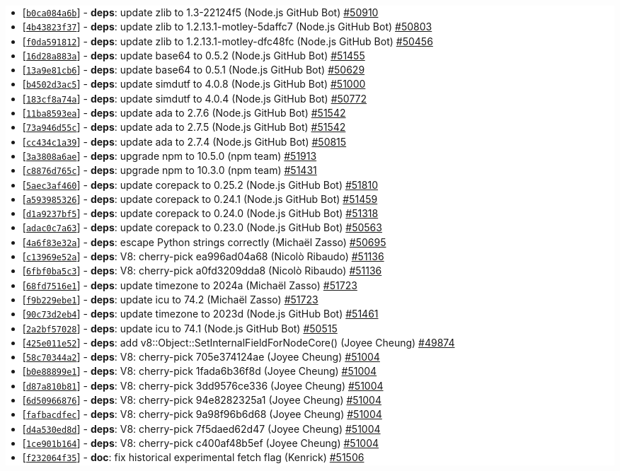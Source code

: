 - \[[`b0ca084a6b`](https://github.com/nodejs/node/commit/b0ca084a6b)] - **deps**: update zlib to 1.3-22124f5 (Node.js GitHub Bot) [#50910](https://github.com/nodejs/node/pull/50910)
- \[[`4b43823f37`](https://github.com/nodejs/node/commit/4b43823f37)] - **deps**: update zlib to 1.2.13.1-motley-5daffc7 (Node.js GitHub Bot) [#50803](https://github.com/nodejs/node/pull/50803)
- \[[`f0da591812`](https://github.com/nodejs/node/commit/f0da591812)] - **deps**: update zlib to 1.2.13.1-motley-dfc48fc (Node.js GitHub Bot) [#50456](https://github.com/nodejs/node/pull/50456)
- \[[`16d28a883a`](https://github.com/nodejs/node/commit/16d28a883a)] - **deps**: update base64 to 0.5.2 (Node.js GitHub Bot) [#51455](https://github.com/nodejs/node/pull/51455)
- \[[`13a9e81cb6`](https://github.com/nodejs/node/commit/13a9e81cb6)] - **deps**: update base64 to 0.5.1 (Node.js GitHub Bot) [#50629](https://github.com/nodejs/node/pull/50629)
- \[[`b4502d3ac5`](https://github.com/nodejs/node/commit/b4502d3ac5)] - **deps**: update simdutf to 4.0.8 (Node.js GitHub Bot) [#51000](https://github.com/nodejs/node/pull/51000)
- \[[`183cf8a74a`](https://github.com/nodejs/node/commit/183cf8a74a)] - **deps**: update simdutf to 4.0.4 (Node.js GitHub Bot) [#50772](https://github.com/nodejs/node/pull/50772)
- \[[`11ba8593ea`](https://github.com/nodejs/node/commit/11ba8593ea)] - **deps**: update ada to 2.7.6 (Node.js GitHub Bot) [#51542](https://github.com/nodejs/node/pull/51542)
- \[[`73a946d55c`](https://github.com/nodejs/node/commit/73a946d55c)] - **deps**: update ada to 2.7.5 (Node.js GitHub Bot) [#51542](https://github.com/nodejs/node/pull/51542)
- \[[`cc434c1a39`](https://github.com/nodejs/node/commit/cc434c1a39)] - **deps**: update ada to 2.7.4 (Node.js GitHub Bot) [#50815](https://github.com/nodejs/node/pull/50815)
- \[[`3a3808a6ae`](https://github.com/nodejs/node/commit/3a3808a6ae)] - **deps**: upgrade npm to 10.5.0 (npm team) [#51913](https://github.com/nodejs/node/pull/51913)
- \[[`c8876d765c`](https://github.com/nodejs/node/commit/c8876d765c)] - **deps**: upgrade npm to 10.3.0 (npm team) [#51431](https://github.com/nodejs/node/pull/51431)
- \[[`5aec3af460`](https://github.com/nodejs/node/commit/5aec3af460)] - **deps**: update corepack to 0.25.2 (Node.js GitHub Bot) [#51810](https://github.com/nodejs/node/pull/51810)
- \[[`a593985326`](https://github.com/nodejs/node/commit/a593985326)] - **deps**: update corepack to 0.24.1 (Node.js GitHub Bot) [#51459](https://github.com/nodejs/node/pull/51459)
- \[[`d1a9237bf5`](https://github.com/nodejs/node/commit/d1a9237bf5)] - **deps**: update corepack to 0.24.0 (Node.js GitHub Bot) [#51318](https://github.com/nodejs/node/pull/51318)
- \[[`adac0c7a63`](https://github.com/nodejs/node/commit/adac0c7a63)] - **deps**: update corepack to 0.23.0 (Node.js GitHub Bot) [#50563](https://github.com/nodejs/node/pull/50563)
- \[[`4a6f83e32a`](https://github.com/nodejs/node/commit/4a6f83e32a)] - **deps**: escape Python strings correctly (Michaël Zasso) [#50695](https://github.com/nodejs/node/pull/50695)
- \[[`c13969e52a`](https://github.com/nodejs/node/commit/c13969e52a)] - **deps**: V8: cherry-pick ea996ad04a68 (Nicolò Ribaudo) [#51136](https://github.com/nodejs/node/pull/51136)
- \[[`6fbf0ba5c3`](https://github.com/nodejs/node/commit/6fbf0ba5c3)] - **deps**: V8: cherry-pick a0fd3209dda8 (Nicolò Ribaudo) [#51136](https://github.com/nodejs/node/pull/51136)
- \[[`68fd7516e1`](https://github.com/nodejs/node/commit/68fd7516e1)] - **deps**: update timezone to 2024a (Michaël Zasso) [#51723](https://github.com/nodejs/node/pull/51723)
- \[[`f9b229ebe1`](https://github.com/nodejs/node/commit/f9b229ebe1)] - **deps**: update icu to 74.2 (Michaël Zasso) [#51723](https://github.com/nodejs/node/pull/51723)
- \[[`90c73d2eb4`](https://github.com/nodejs/node/commit/90c73d2eb4)] - **deps**: update timezone to 2023d (Node.js GitHub Bot) [#51461](https://github.com/nodejs/node/pull/51461)
- \[[`2a2bf57028`](https://github.com/nodejs/node/commit/2a2bf57028)] - **deps**: update icu to 74.1 (Node.js GitHub Bot) [#50515](https://github.com/nodejs/node/pull/50515)
- \[[`425e011e52`](https://github.com/nodejs/node/commit/425e011e52)] - **deps**: add v8::Object::SetInternalFieldForNodeCore() (Joyee Cheung) [#49874](https://github.com/nodejs/node/pull/49874)
- \[[`58c70344a2`](https://github.com/nodejs/node/commit/58c70344a2)] - **deps**: V8: cherry-pick 705e374124ae (Joyee Cheung) [#51004](https://github.com/nodejs/node/pull/51004)
- \[[`b0e88899e1`](https://github.com/nodejs/node/commit/b0e88899e1)] - **deps**: V8: cherry-pick 1fada6b36f8d (Joyee Cheung) [#51004](https://github.com/nodejs/node/pull/51004)
- \[[`d87a810b81`](https://github.com/nodejs/node/commit/d87a810b81)] - **deps**: V8: cherry-pick 3dd9576ce336 (Joyee Cheung) [#51004](https://github.com/nodejs/node/pull/51004)
- \[[`6d50966876`](https://github.com/nodejs/node/commit/6d50966876)] - **deps**: V8: cherry-pick 94e8282325a1 (Joyee Cheung) [#51004](https://github.com/nodejs/node/pull/51004)
- \[[`fafbacdfec`](https://github.com/nodejs/node/commit/fafbacdfec)] - **deps**: V8: cherry-pick 9a98f96b6d68 (Joyee Cheung) [#51004](https://github.com/nodejs/node/pull/51004)
- \[[`d4a530ed8d`](https://github.com/nodejs/node/commit/d4a530ed8d)] - **deps**: V8: cherry-pick 7f5daed62d47 (Joyee Cheung) [#51004](https://github.com/nodejs/node/pull/51004)
- \[[`1ce901b164`](https://github.com/nodejs/node/commit/1ce901b164)] - **deps**: V8: cherry-pick c400af48b5ef (Joyee Cheung) [#51004](https://github.com/nodejs/node/pull/51004)
- \[[`f232064f35`](https://github.com/nodejs/node/commit/f232064f35)] - **doc**: fix historical experimental fetch flag (Kenrick) [#51506](https://github.com/nodejs/node/pull/51506)